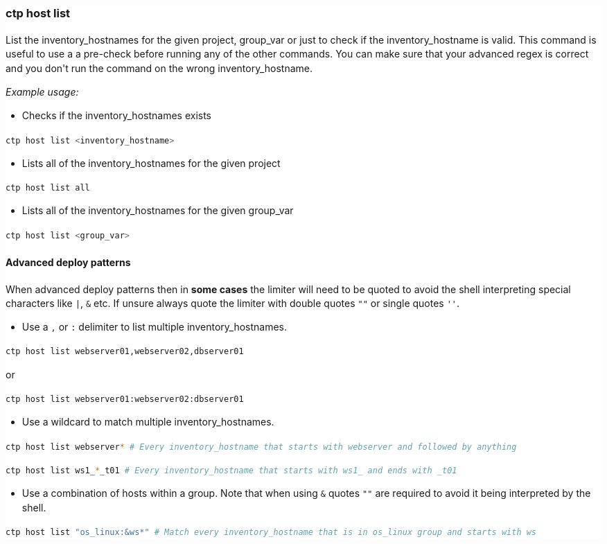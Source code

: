 ### ctp host list

List the inventory_hostnames for the given project, group_var or just to check if the inventory_hostname is valid. This command is useful to use a a pre-check before running any of the other commands. You can make sure that your advanced regex is correct and you don't run the command on the wrong inventory_hostname.

_Example usage:_

- Checks if the inventory_hostnames exists

```zsh
ctp host list <inventory_hostname>
```

- Lists all of the inventory_hostnames for the given project

```zsh
ctp host list all
```

- Lists all of the inventory_hostnames for the given group_var

```zsh
ctp host list <group_var>
```

#### Advanced deploy patterns

When advanced deploy patterns then in **some cases** the limiter will need to be quoted to avoid the shell interpreting special characters like `|`, `&` etc. If unsure always quote the limiter with double quotes `""` or single quotes `''`.

- Use a `,` or `:` delimiter to list multiple inventory_hostnames.

```zsh
ctp host list webserver01,webserver02,dbserver01
```

or

```zsh
ctp host list webserver01:webserver02:dbserver01
```

- Use a wildcard to match multiple inventory_hostnames.

```zsh
ctp host list webserver* # Every inventory_hostname that starts with webserver and followed by anything
```

```zsh
ctp host list ws1_*_t01 # Every inventory_hostname that starts with ws1_ and ends with _t01
```

- Use a combination of hosts within a group. Note that when using `&` quotes `""` are required to avoid it being interpreted by the shell.

```zsh
ctp host list "os_linux:&ws*" # Match every inventory_hostname that is in os_linux group and starts with ws
```
